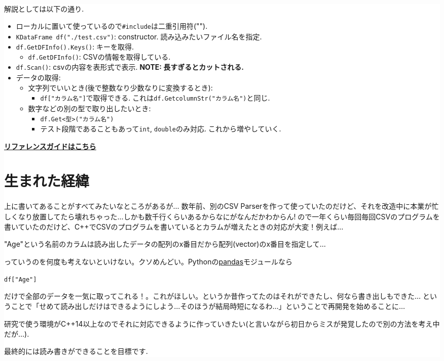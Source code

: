 ```c++
```

解説としては以下の通り.

- ローカルに置いて使っているので`#include`は二重引用符("").
- `KDataFrame df("./test.csv")`: constructor. 読み込みたいファイル名を指定.
- `df.GetDFInfo().Keys()`: キーを取得.
    - `df.GetDFInfo()`: CSVの情報を取得している.
- `df.Scan()`: csvの内容を表形式で表示. **NOTE: 長すぎるとカットされる.**
- データの取得:
    - 文字列でいいとき(後で整数なり少数なりに変換するとき):
        - `df["カラム名"]`で取得できる. これは`df.GetcolumnStr("カラム名")`と同じ.
    - 数字などの別の型で取り出したいとき:
        - `df.Get<型>("カラム名")`
        - テスト段階であることもあって`int`, `double`のみ対応. これから増やしていく.

[**リファレンスガイドはこちら**](https://kyasya.github.io/Pandas-like-csv-parser/)

# 生まれた経緯

上に書いてあることがすべてみたいなところがあるが…
数年前、別のCSV Parserを作って使っていたのだけど、それを改造中に本業が忙しくなり放置してたら壊れちゃった…しかも数千行くらいあるからなにがなんだかわからん!
ので一年くらい毎回毎回CSVのプログラムを書いていたのだけど、C++でCSVのプログラムを書いているとカラムが増えたときの対応が大変！例えば…

"Age"という名前のカラムは読み出したデータの配列のx番目だから配列(vector)のx番目を指定して…

っていうのを何度も考えないといけない。クソめんどい。Pythonの[pandas](https://pandas.pydata.org/)モジュールなら

```
df["Age"]
```

だけで全部のデータを一気に取ってこれる！。これがほしい。というか昔作ってたのはそれができたし、何なら書き出しもできた…
ということで「せめて読み出しだけはできるようにしよう…そのほうが結局時短になるわ…」ということで再開発を始めることに…

研究で使う環境がC++14以上なのでそれに対応できるように作っていきたい(と言いながら初日からミスが発覚したので別の方法を考え中だが…).

最終的には読み書きができることを目標です.